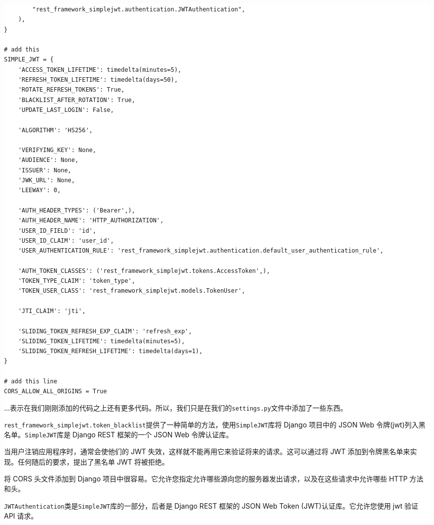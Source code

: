 ```
        "rest_framework_simplejwt.authentication.JWTAuthentication",
    ),
}

# add this
SIMPLE_JWT = {
    'ACCESS_TOKEN_LIFETIME': timedelta(minutes=5),
    'REFRESH_TOKEN_LIFETIME': timedelta(days=50),
    'ROTATE_REFRESH_TOKENS': True,
    'BLACKLIST_AFTER_ROTATION': True,
    'UPDATE_LAST_LOGIN': False,

    'ALGORITHM': 'HS256',

    'VERIFYING_KEY': None,
    'AUDIENCE': None,
    'ISSUER': None,
    'JWK_URL': None,
    'LEEWAY': 0,

    'AUTH_HEADER_TYPES': ('Bearer',),
    'AUTH_HEADER_NAME': 'HTTP_AUTHORIZATION',
    'USER_ID_FIELD': 'id',
    'USER_ID_CLAIM': 'user_id',
    'USER_AUTHENTICATION_RULE': 'rest_framework_simplejwt.authentication.default_user_authentication_rule',

    'AUTH_TOKEN_CLASSES': ('rest_framework_simplejwt.tokens.AccessToken',),
    'TOKEN_TYPE_CLAIM': 'token_type',
    'TOKEN_USER_CLASS': 'rest_framework_simplejwt.models.TokenUser',

    'JTI_CLAIM': 'jti',

    'SLIDING_TOKEN_REFRESH_EXP_CLAIM': 'refresh_exp',
    'SLIDING_TOKEN_LIFETIME': timedelta(minutes=5),
    'SLIDING_TOKEN_REFRESH_LIFETIME': timedelta(days=1),
}

# add this line
CORS_ALLOW_ALL_ORIGINS = True
```

…表示在我们刚刚添加的代码之上还有更多代码。所以，我们只是在我们的`settings.py`文件中添加了一些东西。

`rest_framework_simplejwt.token_blacklist`提供了一种简单的方法，使用`SimpleJWT`库将 Django 项目中的 JSON Web 令牌(jwt)列入黑名单。`SimpleJWT`库是 Django REST 框架的一个 JSON Web 令牌认证库。

当用户注销应用程序时，通常会使他们的 JWT 失效，这样就不能再用它来验证将来的请求。这可以通过将 JWT 添加到令牌黑名单来实现。任何随后的要求，提出了黑名单 JWT 将被拒绝。

将 CORS 头文件添加到 Django 项目中很容易。它允许您指定允许哪些源向您的服务器发出请求，以及在这些请求中允许哪些 HTTP 方法和头。

`JWTAuthentication`类是`SimpleJWT`库的一部分，后者是 Django REST 框架的 JSON Web Token (JWT)认证库。它允许您使用 jwt 验证 API 请求。
